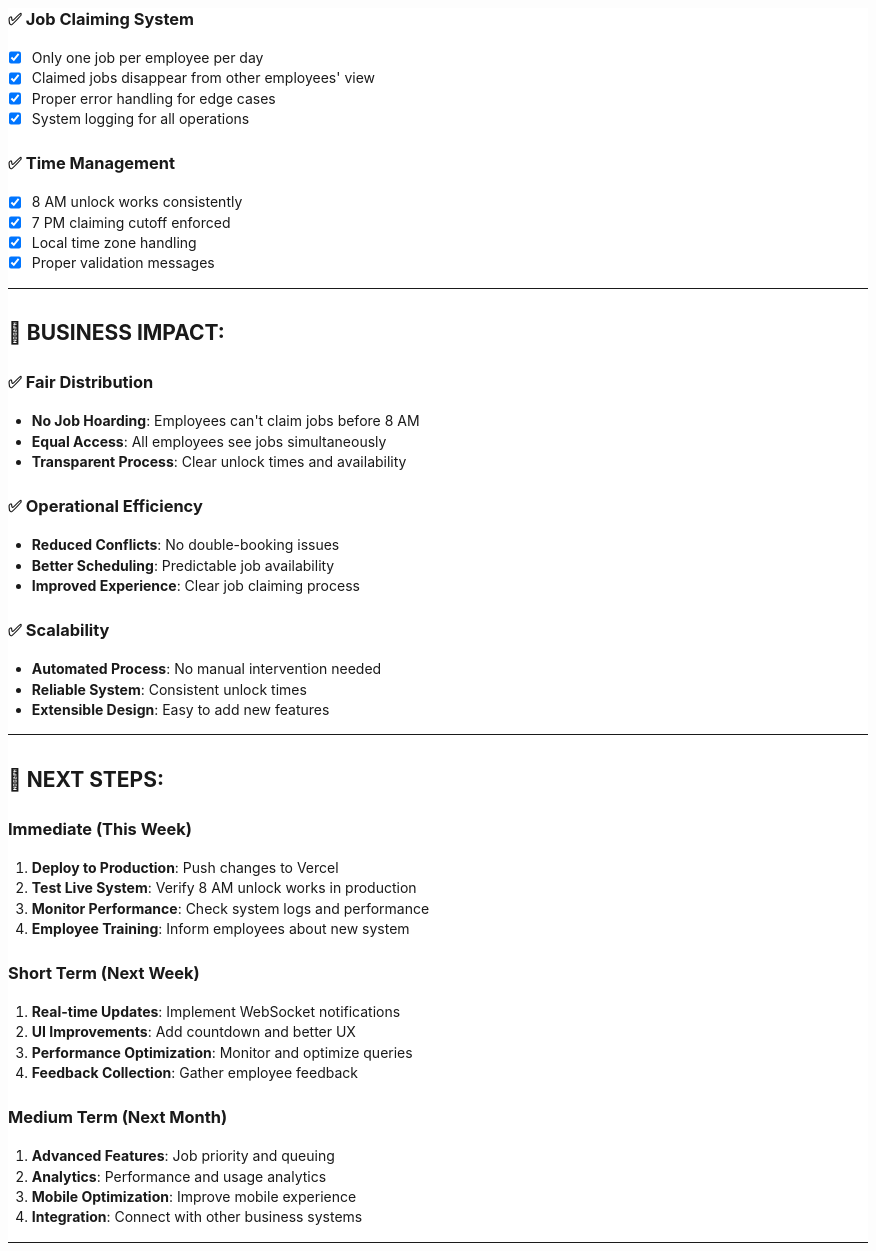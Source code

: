 ### **✅ Job Claiming System**
- [x] Only one job per employee per day
- [x] Claimed jobs disappear from other employees' view
- [x] Proper error handling for edge cases
- [x] System logging for all operations

### **✅ Time Management**
- [x] 8 AM unlock works consistently
- [x] 7 PM claiming cutoff enforced
- [x] Local time zone handling
- [x] Proper validation messages

---

## 🎯 **BUSINESS IMPACT:**

### **✅ Fair Distribution**
- **No Job Hoarding**: Employees can't claim jobs before 8 AM
- **Equal Access**: All employees see jobs simultaneously
- **Transparent Process**: Clear unlock times and availability

### **✅ Operational Efficiency**
- **Reduced Conflicts**: No double-booking issues
- **Better Scheduling**: Predictable job availability
- **Improved Experience**: Clear job claiming process

### **✅ Scalability**
- **Automated Process**: No manual intervention needed
- **Reliable System**: Consistent unlock times
- **Extensible Design**: Easy to add new features

---

## 🔗 **NEXT STEPS:**

### **Immediate (This Week)**
1. **Deploy to Production**: Push changes to Vercel
2. **Test Live System**: Verify 8 AM unlock works in production
3. **Monitor Performance**: Check system logs and performance
4. **Employee Training**: Inform employees about new system

### **Short Term (Next Week)**
1. **Real-time Updates**: Implement WebSocket notifications
2. **UI Improvements**: Add countdown and better UX
3. **Performance Optimization**: Monitor and optimize queries
4. **Feedback Collection**: Gather employee feedback

### **Medium Term (Next Month)**
1. **Advanced Features**: Job priority and queuing
2. **Analytics**: Performance and usage analytics
3. **Mobile Optimization**: Improve mobile experience
4. **Integration**: Connect with other business systems

---